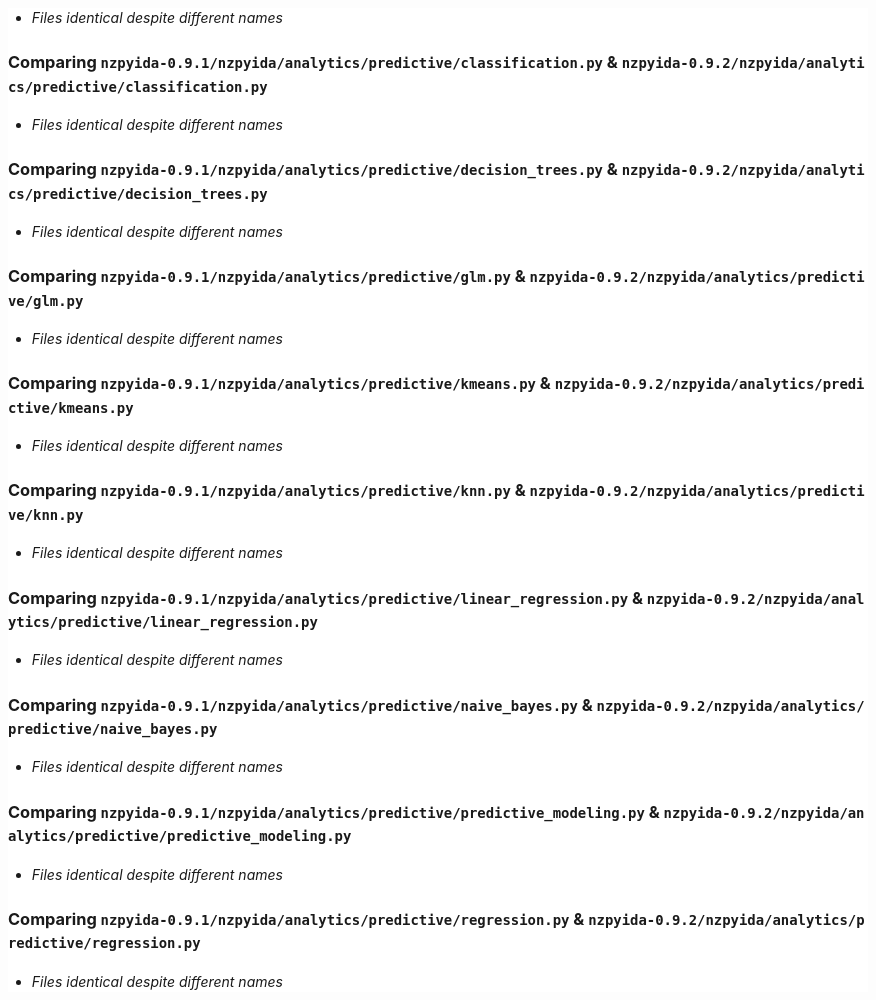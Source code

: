  * *Files identical despite different names*

### Comparing `nzpyida-0.9.1/nzpyida/analytics/predictive/classification.py` & `nzpyida-0.9.2/nzpyida/analytics/predictive/classification.py`

 * *Files identical despite different names*

### Comparing `nzpyida-0.9.1/nzpyida/analytics/predictive/decision_trees.py` & `nzpyida-0.9.2/nzpyida/analytics/predictive/decision_trees.py`

 * *Files identical despite different names*

### Comparing `nzpyida-0.9.1/nzpyida/analytics/predictive/glm.py` & `nzpyida-0.9.2/nzpyida/analytics/predictive/glm.py`

 * *Files identical despite different names*

### Comparing `nzpyida-0.9.1/nzpyida/analytics/predictive/kmeans.py` & `nzpyida-0.9.2/nzpyida/analytics/predictive/kmeans.py`

 * *Files identical despite different names*

### Comparing `nzpyida-0.9.1/nzpyida/analytics/predictive/knn.py` & `nzpyida-0.9.2/nzpyida/analytics/predictive/knn.py`

 * *Files identical despite different names*

### Comparing `nzpyida-0.9.1/nzpyida/analytics/predictive/linear_regression.py` & `nzpyida-0.9.2/nzpyida/analytics/predictive/linear_regression.py`

 * *Files identical despite different names*

### Comparing `nzpyida-0.9.1/nzpyida/analytics/predictive/naive_bayes.py` & `nzpyida-0.9.2/nzpyida/analytics/predictive/naive_bayes.py`

 * *Files identical despite different names*

### Comparing `nzpyida-0.9.1/nzpyida/analytics/predictive/predictive_modeling.py` & `nzpyida-0.9.2/nzpyida/analytics/predictive/predictive_modeling.py`

 * *Files identical despite different names*

### Comparing `nzpyida-0.9.1/nzpyida/analytics/predictive/regression.py` & `nzpyida-0.9.2/nzpyida/analytics/predictive/regression.py`

 * *Files identical despite different names*
